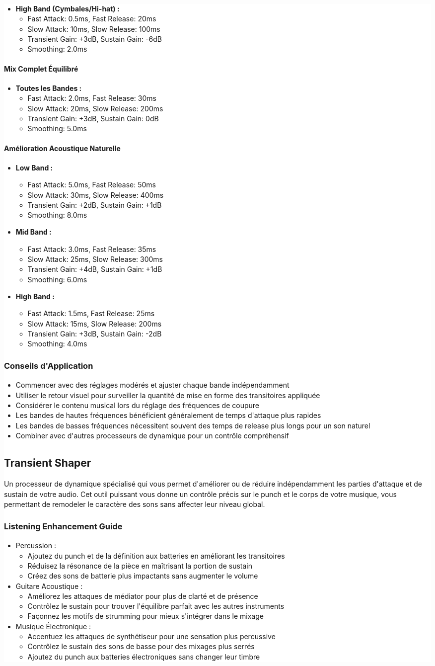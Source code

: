 - **High Band (Cymbales/Hi-hat) :**
  - Fast Attack: 0.5ms, Fast Release: 20ms
  - Slow Attack: 10ms, Slow Release: 100ms
  - Transient Gain: +3dB, Sustain Gain: -6dB
  - Smoothing: 2.0ms

#### Mix Complet Équilibré
- **Toutes les Bandes :**
  - Fast Attack: 2.0ms, Fast Release: 30ms
  - Slow Attack: 20ms, Slow Release: 200ms
  - Transient Gain: +3dB, Sustain Gain: 0dB
  - Smoothing: 5.0ms

#### Amélioration Acoustique Naturelle
- **Low Band :**
  - Fast Attack: 5.0ms, Fast Release: 50ms
  - Slow Attack: 30ms, Slow Release: 400ms
  - Transient Gain: +2dB, Sustain Gain: +1dB
  - Smoothing: 8.0ms

- **Mid Band :**
  - Fast Attack: 3.0ms, Fast Release: 35ms
  - Slow Attack: 25ms, Slow Release: 300ms
  - Transient Gain: +4dB, Sustain Gain: +1dB
  - Smoothing: 6.0ms

- **High Band :**
  - Fast Attack: 1.5ms, Fast Release: 25ms
  - Slow Attack: 15ms, Slow Release: 200ms
  - Transient Gain: +3dB, Sustain Gain: -2dB
  - Smoothing: 4.0ms

### Conseils d'Application
- Commencer avec des réglages modérés et ajuster chaque bande indépendamment
- Utiliser le retour visuel pour surveiller la quantité de mise en forme des transitoires appliquée
- Considérer le contenu musical lors du réglage des fréquences de coupure
- Les bandes de hautes fréquences bénéficient généralement de temps d'attaque plus rapides
- Les bandes de basses fréquences nécessitent souvent des temps de release plus longs pour un son naturel
- Combiner avec d'autres processeurs de dynamique pour un contrôle compréhensif

## Transient Shaper

Un processeur de dynamique spécialisé qui vous permet d'améliorer ou de réduire indépendamment les parties d'attaque et de sustain de votre audio. Cet outil puissant vous donne un contrôle précis sur le punch et le corps de votre musique, vous permettant de remodeler le caractère des sons sans affecter leur niveau global.

### Listening Enhancement Guide
- Percussion :
  - Ajoutez du punch et de la définition aux batteries en améliorant les transitoires
  - Réduisez la résonance de la pièce en maîtrisant la portion de sustain
  - Créez des sons de batterie plus impactants sans augmenter le volume
- Guitare Acoustique :
  - Améliorez les attaques de médiator pour plus de clarté et de présence
  - Contrôlez le sustain pour trouver l'équilibre parfait avec les autres instruments
  - Façonnez les motifs de strumming pour mieux s'intégrer dans le mixage
- Musique Électronique :
  - Accentuez les attaques de synthétiseur pour une sensation plus percussive
  - Contrôlez le sustain des sons de basse pour des mixages plus serrés
  - Ajoutez du punch aux batteries électroniques sans changer leur timbre
